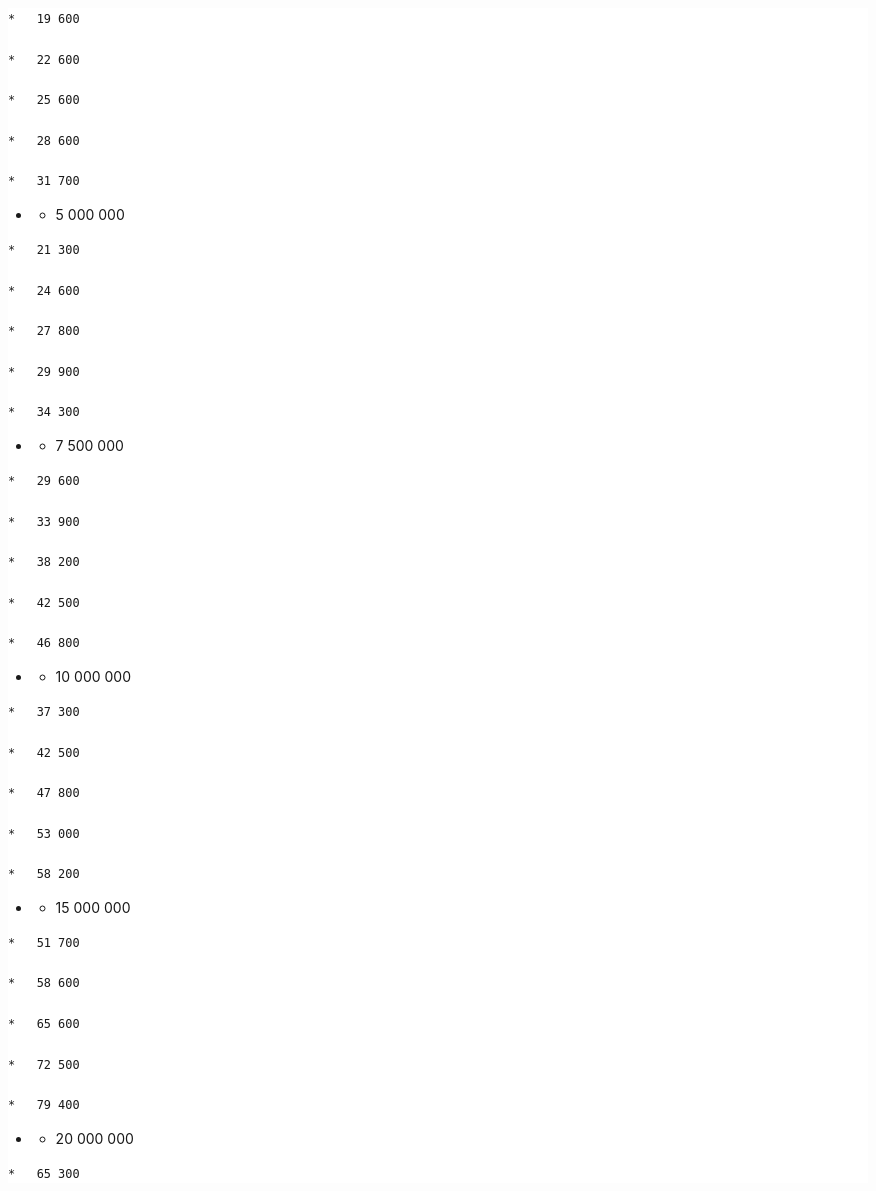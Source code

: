     *   19 600

    *   22 600

    *   25 600

    *   28 600

    *   31 700


*    *   5 000 000

    *   21 300

    *   24 600

    *   27 800

    *   29 900

    *   34 300


*    *   7 500 000

    *   29 600

    *   33 900

    *   38 200

    *   42 500

    *   46 800


*    *   10 000 000

    *   37 300

    *   42 500

    *   47 800

    *   53 000

    *   58 200


*    *   15 000 000

    *   51 700

    *   58 600

    *   65 600

    *   72 500

    *   79 400


*    *   20 000 000

    *   65 300
